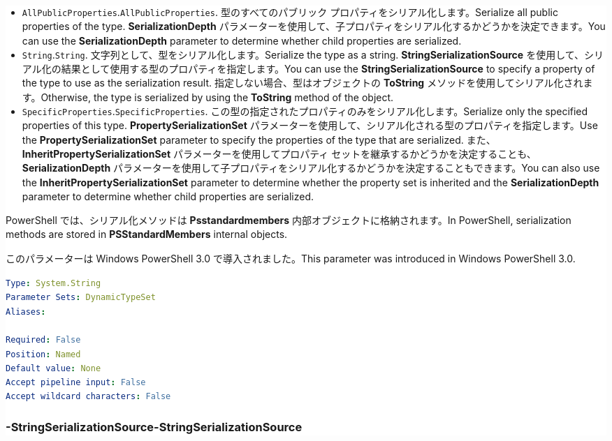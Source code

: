 - <span data-ttu-id="f7115-243">`AllPublicProperties`.</span><span class="sxs-lookup"><span data-stu-id="f7115-243">`AllPublicProperties`.</span></span> <span data-ttu-id="f7115-244">型のすべてのパブリック プロパティをシリアル化します。</span><span class="sxs-lookup"><span data-stu-id="f7115-244">Serialize all public properties of the type.</span></span> <span data-ttu-id="f7115-245">**SerializationDepth** パラメーターを使用して、子プロパティをシリアル化するかどうかを決定できます。</span><span class="sxs-lookup"><span data-stu-id="f7115-245">You can use the **SerializationDepth** parameter to determine whether child properties are serialized.</span></span>
- <span data-ttu-id="f7115-246">`String`.</span><span class="sxs-lookup"><span data-stu-id="f7115-246">`String`.</span></span> <span data-ttu-id="f7115-247">文字列として、型をシリアル化します。</span><span class="sxs-lookup"><span data-stu-id="f7115-247">Serialize the type as a string.</span></span> <span data-ttu-id="f7115-248">**StringSerializationSource** を使用して、シリアル化の結果として使用する型のプロパティを指定します。</span><span class="sxs-lookup"><span data-stu-id="f7115-248">You can use the **StringSerializationSource** to specify a property of the type to use as the serialization result.</span></span> <span data-ttu-id="f7115-249">指定しない場合、型はオブジェクトの **ToString** メソッドを使用してシリアル化されます。</span><span class="sxs-lookup"><span data-stu-id="f7115-249">Otherwise, the type is serialized by using the **ToString** method of the object.</span></span>
- <span data-ttu-id="f7115-250">`SpecificProperties`.</span><span class="sxs-lookup"><span data-stu-id="f7115-250">`SpecificProperties`.</span></span> <span data-ttu-id="f7115-251">この型の指定されたプロパティのみをシリアル化します。</span><span class="sxs-lookup"><span data-stu-id="f7115-251">Serialize only the specified properties of this type.</span></span> <span data-ttu-id="f7115-252">**PropertySerializationSet** パラメーターを使用して、シリアル化される型のプロパティを指定します。</span><span class="sxs-lookup"><span data-stu-id="f7115-252">Use the **PropertySerializationSet** parameter to specify the properties of the type that are serialized.</span></span>
  <span data-ttu-id="f7115-253">また、 **InheritPropertySerializationSet** パラメーターを使用してプロパティ セットを継承するかどうかを決定することも、 **SerializationDepth** パラメーターを使用して子プロパティをシリアル化するかどうかを決定することもできます。</span><span class="sxs-lookup"><span data-stu-id="f7115-253">You can also use the **InheritPropertySerializationSet** parameter to determine whether the property set is inherited and the **SerializationDepth** parameter to determine whether child properties are serialized.</span></span>

<span data-ttu-id="f7115-254">PowerShell では、シリアル化メソッドは **Psstandardmembers** 内部オブジェクトに格納されます。</span><span class="sxs-lookup"><span data-stu-id="f7115-254">In PowerShell, serialization methods are stored in **PSStandardMembers** internal objects.</span></span>

<span data-ttu-id="f7115-255">このパラメーターは Windows PowerShell 3.0 で導入されました。</span><span class="sxs-lookup"><span data-stu-id="f7115-255">This parameter was introduced in Windows PowerShell 3.0.</span></span>

```yaml
Type: System.String
Parameter Sets: DynamicTypeSet
Aliases:

Required: False
Position: Named
Default value: None
Accept pipeline input: False
Accept wildcard characters: False
```

### <span data-ttu-id="f7115-256">-StringSerializationSource</span><span class="sxs-lookup"><span data-stu-id="f7115-256">-StringSerializationSource</span></span>
